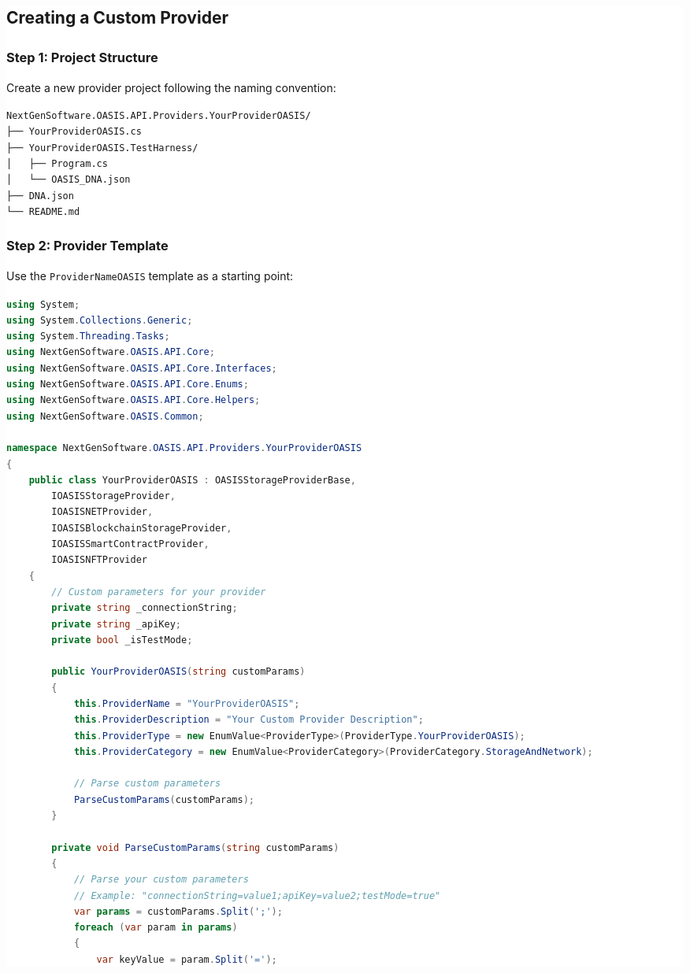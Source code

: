 
## Creating a Custom Provider

### Step 1: Project Structure

Create a new provider project following the naming convention:
```
NextGenSoftware.OASIS.API.Providers.YourProviderOASIS/
├── YourProviderOASIS.cs
├── YourProviderOASIS.TestHarness/
│   ├── Program.cs
│   └── OASIS_DNA.json
├── DNA.json
└── README.md
```

### Step 2: Provider Template

Use the `ProviderNameOASIS` template as a starting point:

```csharp
using System;
using System.Collections.Generic;
using System.Threading.Tasks;
using NextGenSoftware.OASIS.API.Core;
using NextGenSoftware.OASIS.API.Core.Interfaces;
using NextGenSoftware.OASIS.API.Core.Enums;
using NextGenSoftware.OASIS.API.Core.Helpers;
using NextGenSoftware.OASIS.Common;

namespace NextGenSoftware.OASIS.API.Providers.YourProviderOASIS
{
    public class YourProviderOASIS : OASISStorageProviderBase, 
        IOASISStorageProvider, 
        IOASISNETProvider,
        IOASISBlockchainStorageProvider,
        IOASISSmartContractProvider,
        IOASISNFTProvider
    {
        // Custom parameters for your provider
        private string _connectionString;
        private string _apiKey;
        private bool _isTestMode;

        public YourProviderOASIS(string customParams)
        {
            this.ProviderName = "YourProviderOASIS";
            this.ProviderDescription = "Your Custom Provider Description";
            this.ProviderType = new EnumValue<ProviderType>(ProviderType.YourProviderOASIS);
            this.ProviderCategory = new EnumValue<ProviderCategory>(ProviderCategory.StorageAndNetwork);
            
            // Parse custom parameters
            ParseCustomParams(customParams);
        }

        private void ParseCustomParams(string customParams)
        {
            // Parse your custom parameters
            // Example: "connectionString=value1;apiKey=value2;testMode=true"
            var params = customParams.Split(';');
            foreach (var param in params)
            {
                var keyValue = param.Split('=');
```